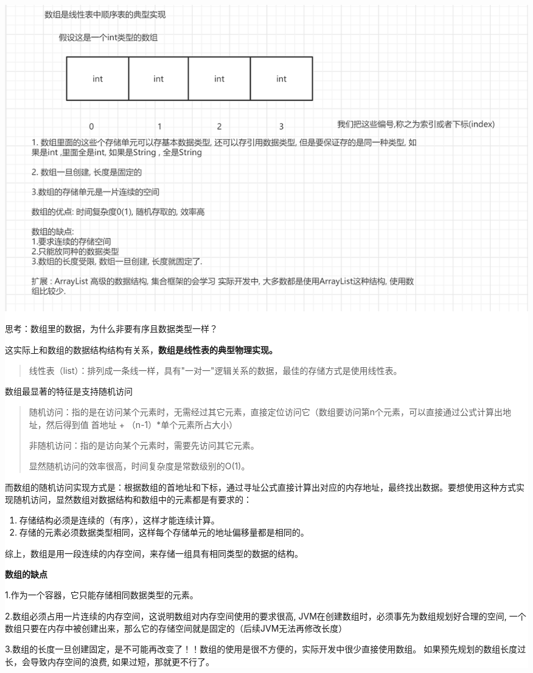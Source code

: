 ![image-20230130170723120](img/image-20230130170723120.png)

思考：数组里的数据，为什么非要有序且数据类型一样？

这实际上和数组的数据结构结构有关系，**数组是线性表的典型物理实现。**

> 线性表（list）：排列成一条线一样，具有"一对一"逻辑关系的数据，最佳的存储方式是使用线性表。

数组最显著的特征是支持随机访问

> 随机访问：指的是在访问某个元素时，无需经过其它元素，直接定位访问它（数组要访问第n个元素，可以直接通过公式计算出地址，然后得到值   首地址 + （n-1）*单个元素所占大小）
>
> 非随机访问：指的是访向某个元素时，需要先访问其它元素。
>
> 显然随机访问的效率很高，时间复杂度是常数级别的O(1)。

而数组的随机访问实现方式是：根据数组的首地址和下标，通过寻址公式直接计算出对应的内存地址，最终找出数据。要想使用这种方式实现随机访问，显然数组对数据结构和数组中的元素都是有要求的：

1. 存储结构必须是连续的（有序），这样才能连续计算。
2. 存储的元素必须数据类型相同，这样每个存储单元的地址偏移量都是相同的。

综上，数组是用一段连续的内存空间，来存储一组具有相同类型的数据的结构。

**数组的缺点**

1.作为一个容器，它只能存储相同数据类型的元素。

2.数组必须占用一片连续的内存空间，这说明数组对内存空间使用的要求很高, JVM在创建数组时，必须事先为数组规划好合理的空间, 一个数组只要在内存中被创建出来，那么它的存储空间就是固定的（后续JVM无法再修改长度）

3.数组的长度一旦创建固定，是不可能再改变了！！数组的使用是很不方便的，实际开发中很少直接使用数组。
如果预先规划的数组长度过长，会导致内存空间的浪费, 如果过短，那就更不行了。
